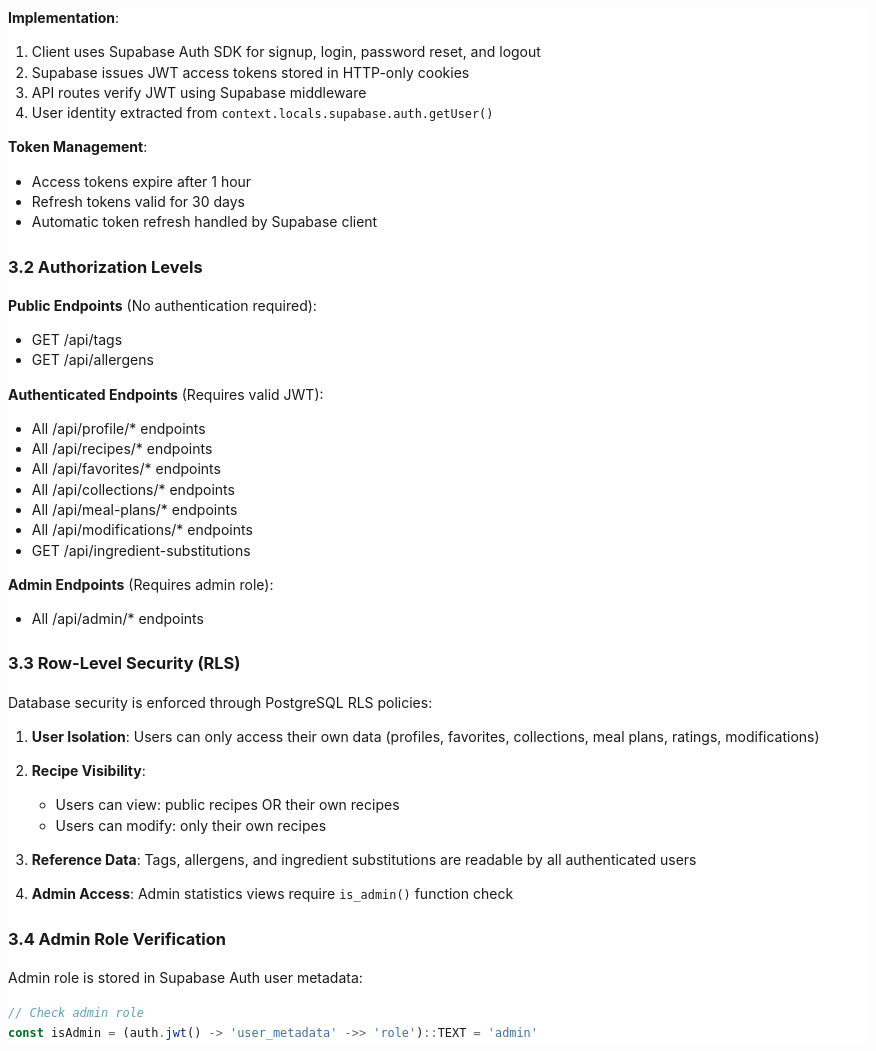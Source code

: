 **Implementation**:

1. Client uses Supabase Auth SDK for signup, login, password reset, and logout
2. Supabase issues JWT access tokens stored in HTTP-only cookies
3. API routes verify JWT using Supabase middleware
4. User identity extracted from `context.locals.supabase.auth.getUser()`

**Token Management**:

- Access tokens expire after 1 hour
- Refresh tokens valid for 30 days
- Automatic token refresh handled by Supabase client

### 3.2 Authorization Levels

**Public Endpoints** (No authentication required):

- GET /api/tags
- GET /api/allergens

**Authenticated Endpoints** (Requires valid JWT):

- All /api/profile/\* endpoints
- All /api/recipes/\* endpoints
- All /api/favorites/\* endpoints
- All /api/collections/\* endpoints
- All /api/meal-plans/\* endpoints
- All /api/modifications/\* endpoints
- GET /api/ingredient-substitutions

**Admin Endpoints** (Requires admin role):

- All /api/admin/\* endpoints

### 3.3 Row-Level Security (RLS)

Database security is enforced through PostgreSQL RLS policies:

1. **User Isolation**: Users can only access their own data (profiles, favorites, collections, meal plans, ratings, modifications)

2. **Recipe Visibility**:
   - Users can view: public recipes OR their own recipes
   - Users can modify: only their own recipes

3. **Reference Data**: Tags, allergens, and ingredient substitutions are readable by all authenticated users

4. **Admin Access**: Admin statistics views require `is_admin()` function check

### 3.4 Admin Role Verification

Admin role is stored in Supabase Auth user metadata:

```typescript
// Check admin role
const isAdmin = (auth.jwt() -> 'user_metadata' ->> 'role')::TEXT = 'admin'
```
